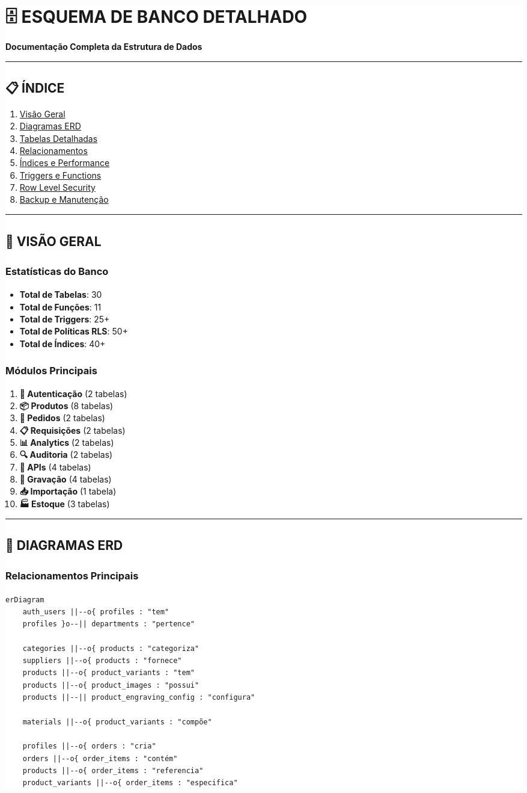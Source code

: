 # 🗄️ ESQUEMA DE BANCO DETALHADO
**Documentação Completa da Estrutura de Dados**

---

## 📋 ÍNDICE
1. [Visão Geral](#visão-geral)
2. [Diagramas ERD](#diagramas-erd)
3. [Tabelas Detalhadas](#tabelas-detalhadas)
4. [Relacionamentos](#relacionamentos)
5. [Índices e Performance](#índices-e-performance)
6. [Triggers e Functions](#triggers-e-functions)
7. [Row Level Security](#row-level-security)
8. [Backup e Manutenção](#backup-e-manutenção)

---

## 🎯 VISÃO GERAL

### Estatísticas do Banco
- **Total de Tabelas**: 30
- **Total de Funções**: 11
- **Total de Triggers**: 25+
- **Total de Políticas RLS**: 50+
- **Total de Índices**: 40+

### Módulos Principais
1. **🔐 Autenticação** (2 tabelas)
2. **📦 Produtos** (8 tabelas)
3. **🛒 Pedidos** (2 tabelas)
4. **📋 Requisições** (2 tabelas)
5. **📊 Analytics** (2 tabelas)
6. **🔍 Auditoria** (2 tabelas)
7. **🔌 APIs** (4 tabelas)
8. **🎨 Gravação** (4 tabelas)
9. **📥 Importação** (1 tabela)
10. **🏭 Estoque** (3 tabelas)

---

## 🔗 DIAGRAMAS ERD

### Relacionamentos Principais
```mermaid
erDiagram
    auth_users ||--o{ profiles : "tem"
    profiles }o--|| departments : "pertence"
    
    categories ||--o{ products : "categoriza"
    suppliers ||--o{ products : "fornece"
    products ||--o{ product_variants : "tem"
    products ||--o{ product_images : "possui"
    products ||--|| product_engraving_config : "configura"
    
    materials ||--o{ product_variants : "compõe"
    
    profiles ||--o{ orders : "cria"
    orders ||--o{ order_items : "contém"
    products ||--o{ order_items : "referencia"
    product_variants ||--o{ order_items : "especifica"
```